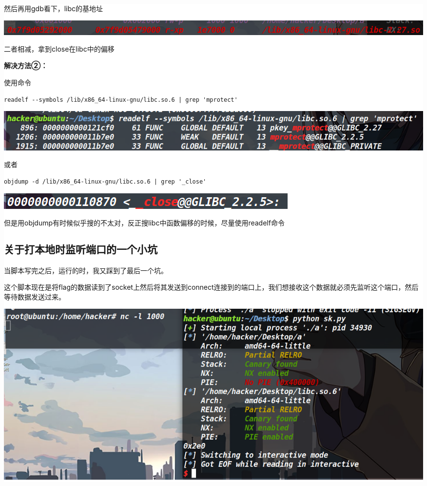 

然后再用gdb看下，libc的基地址


![](/upload/img/2706180-20220426103859734-1715666525.png)


二者相减，拿到close在libc中的偏移

**解决方法②：**

使用命令

```shell
readelf --symbols /lib/x86_64-linux-gnu/libc.so.6 | grep 'mprotect'
```

![](/upload/img/2706180-20220426103934059-170044952.png)


或者

```shell
objdump -d /lib/x86_64-linux-gnu/libc.so.6 | grep '_close'
```

![](/upload/img/2706180-20220426104003427-537650546.png)



但是用objdump有时候似乎搜的不太对，反正搜libc中函数偏移的时候，尽量使用readelf命令

## 关于打本地时监听端口的一个小坑

当脚本写完之后，运行的时，我又踩到了最后一个坑。

这个脚本现在是将flag的数据读到了socket上然后将其发送到connect连接到的端口上，我们想接收这个数据就必须先监听这个端口，然后等待数据发送过来。

![](/upload/img/2706180-20220426102522302-1487885126.png)
